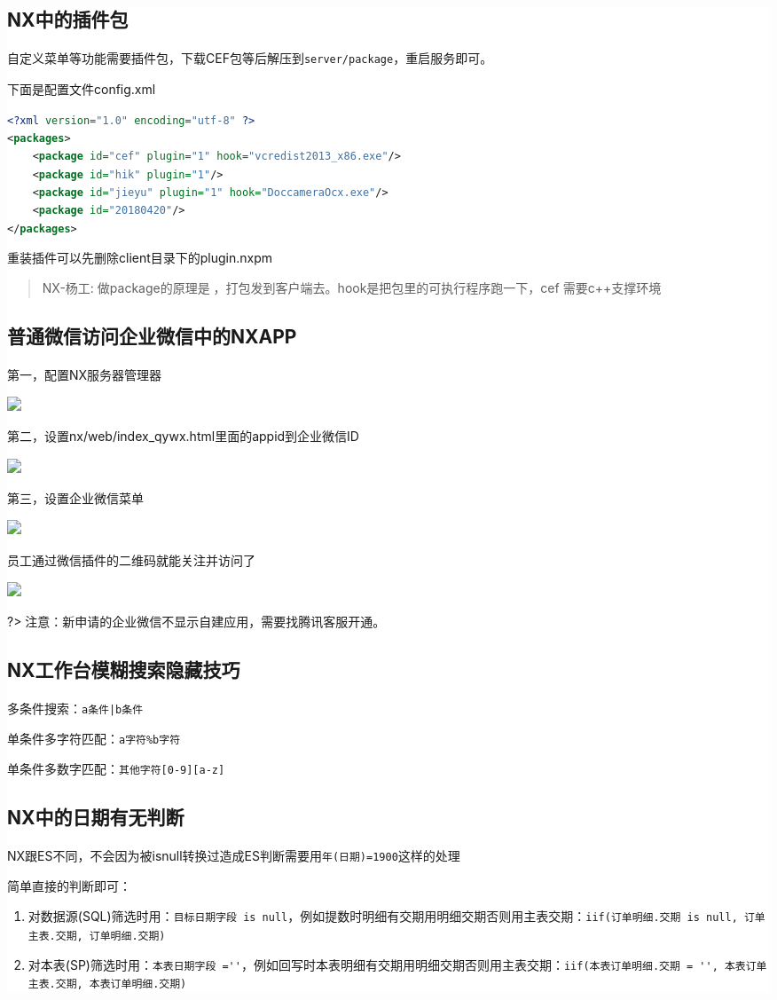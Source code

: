 ## NX中的插件包
自定义菜单等功能需要插件包，下载CEF包等后解压到`server/package`，重启服务即可。

下面是配置文件config.xml

```xml
<?xml version="1.0" encoding="utf-8" ?>
<packages>
	<package id="cef" plugin="1" hook="vcredist2013_x86.exe"/>
	<package id="hik" plugin="1"/>
	<package id="jieyu" plugin="1" hook="DoccameraOcx.exe"/>
	<package id="20180420"/>
</packages>
```

重装插件可以先删除client目录下的plugin.nxpm

> NX-杨工: 做package的原理是 ，打包发到客户端去。hook是把包里的可执行程序跑一下，cef 需要c++支撑环境

## 普通微信访问企业微信中的NXAPP
第一，配置NX服务器管理器

![](./qywx-1.png)

第二，设置nx/web/index_qywx.html里面的appid到企业微信ID

![](./qywx-2.png)

第三，设置企业微信菜单

![](./qywx-3.png)

员工通过微信插件的二维码就能关注并访问了

![](./qywx-4.png)

?> 注意：新申请的企业微信不显示自建应用，需要找腾讯客服开通。

## NX工作台模糊搜索隐藏技巧
多条件搜索：`a条件|b条件`

单条件多字符匹配：`a字符%b字符`

单条件多数字匹配：`其他字符[0-9][a-z]`  

## NX中的日期有无判断
NX跟ES不同，不会因为被isnull转换过造成ES判断需要用`年(日期)=1900`这样的处理

简单直接的判断即可：

1. 对数据源(SQL)筛选时用：`目标日期字段 is null`，例如提数时明细有交期用明细交期否则用主表交期：`iif(订单明细.交期 is null, 订单主表.交期, 订单明细.交期)`

2. 对本表(SP)筛选时用：`本表日期字段 =''`，例如回写时本表明细有交期用明细交期否则用主表交期：`iif(本表订单明细.交期 = '', 本表订单主表.交期, 本表订单明细.交期)`
